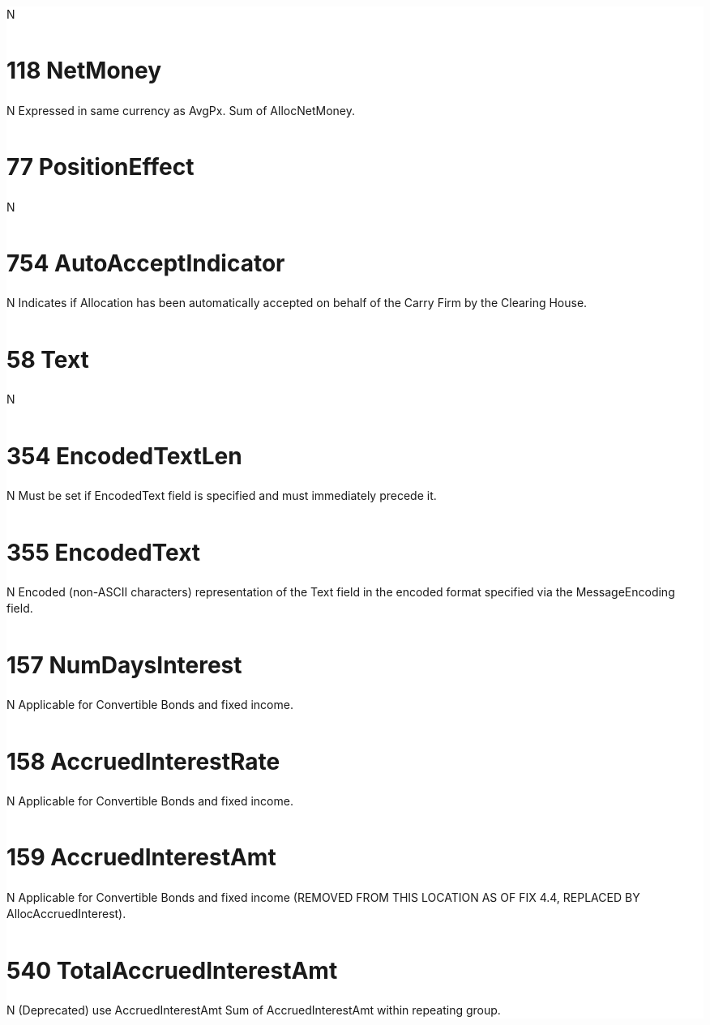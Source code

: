 N

# 118     NetMoney

N         Expressed in same currency as AvgPx. Sum of AllocNetMoney.

# 77      PositionEffect

N

# 754     AutoAcceptIndicator

N         Indicates if Allocation has been automatically accepted on behalf of the Carry Firm by the Clearing House.

# 58      Text

N

# 354     EncodedTextLen

N         Must be set if EncodedText field is specified and must immediately precede it.

# 355     EncodedText

N         Encoded (non-ASCII characters) representation of the Text field in the encoded format specified via the MessageEncoding field.

# 157     NumDaysInterest

N         Applicable for Convertible Bonds and fixed income.

# 158     AccruedInterestRate

N         Applicable for Convertible Bonds and fixed income.

# 159     AccruedInterestAmt

N         Applicable for Convertible Bonds and fixed income (REMOVED FROM THIS LOCATION AS OF FIX 4.4, REPLACED BY AllocAccruedInterest).

# 540     TotalAccruedInterestAmt

N         (Deprecated) use AccruedInterestAmt Sum of AccruedInterestAmt within repeating group.
